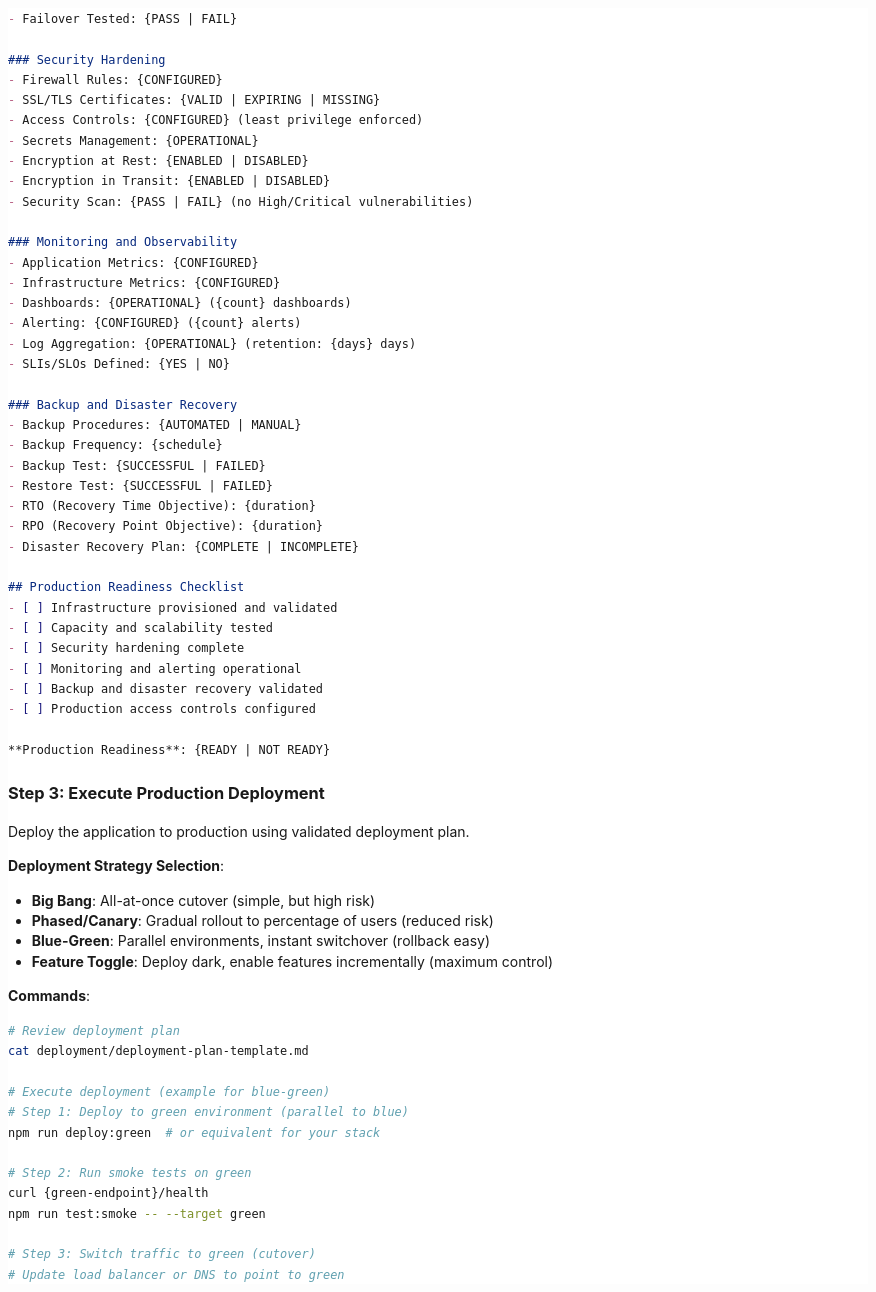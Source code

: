 ```markdown
- Failover Tested: {PASS | FAIL}

### Security Hardening
- Firewall Rules: {CONFIGURED}
- SSL/TLS Certificates: {VALID | EXPIRING | MISSING}
- Access Controls: {CONFIGURED} (least privilege enforced)
- Secrets Management: {OPERATIONAL}
- Encryption at Rest: {ENABLED | DISABLED}
- Encryption in Transit: {ENABLED | DISABLED}
- Security Scan: {PASS | FAIL} (no High/Critical vulnerabilities)

### Monitoring and Observability
- Application Metrics: {CONFIGURED}
- Infrastructure Metrics: {CONFIGURED}
- Dashboards: {OPERATIONAL} ({count} dashboards)
- Alerting: {CONFIGURED} ({count} alerts)
- Log Aggregation: {OPERATIONAL} (retention: {days} days)
- SLIs/SLOs Defined: {YES | NO}

### Backup and Disaster Recovery
- Backup Procedures: {AUTOMATED | MANUAL}
- Backup Frequency: {schedule}
- Backup Test: {SUCCESSFUL | FAILED}
- Restore Test: {SUCCESSFUL | FAILED}
- RTO (Recovery Time Objective): {duration}
- RPO (Recovery Point Objective): {duration}
- Disaster Recovery Plan: {COMPLETE | INCOMPLETE}

## Production Readiness Checklist
- [ ] Infrastructure provisioned and validated
- [ ] Capacity and scalability tested
- [ ] Security hardening complete
- [ ] Monitoring and alerting operational
- [ ] Backup and disaster recovery validated
- [ ] Production access controls configured

**Production Readiness**: {READY | NOT READY}
```

### Step 3: Execute Production Deployment

Deploy the application to production using validated deployment plan.

**Deployment Strategy Selection**:
- **Big Bang**: All-at-once cutover (simple, but high risk)
- **Phased/Canary**: Gradual rollout to percentage of users (reduced risk)
- **Blue-Green**: Parallel environments, instant switchover (rollback easy)
- **Feature Toggle**: Deploy dark, enable features incrementally (maximum control)

**Commands**:
```bash
# Review deployment plan
cat deployment/deployment-plan-template.md

# Execute deployment (example for blue-green)
# Step 1: Deploy to green environment (parallel to blue)
npm run deploy:green  # or equivalent for your stack

# Step 2: Run smoke tests on green
curl {green-endpoint}/health
npm run test:smoke -- --target green

# Step 3: Switch traffic to green (cutover)
# Update load balancer or DNS to point to green
```